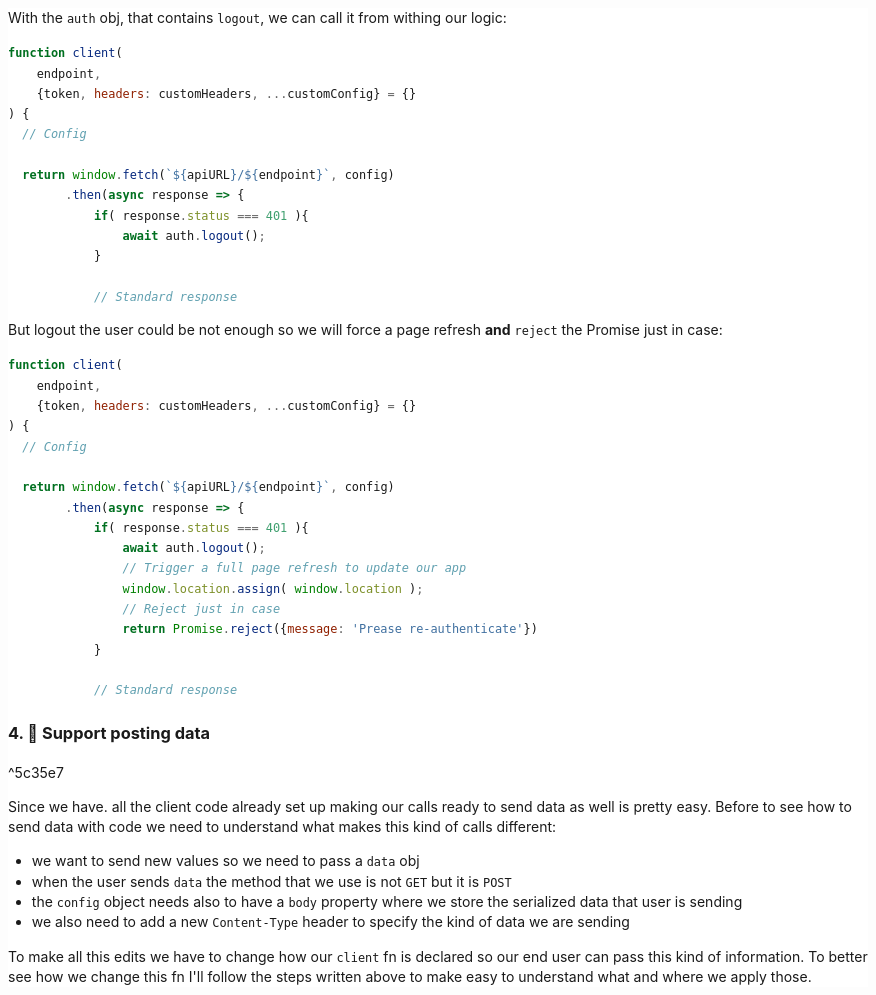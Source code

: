 With the `auth` obj, that contains `logout`, we can call it from withing our logic:
```js
function client(
	endpoint, 
	{token, headers: customHeaders, ...customConfig} = {}
) {
  // Config

  return window.fetch(`${apiURL}/${endpoint}`, config)
		.then(async response => {
			if( response.status === 401 ){
				await auth.logout();
			}

			// Standard response
```
But logout the user could be not enough so we will force a page refresh **and** `reject` the Promise just in case:
```js
function client(
	endpoint, 
	{token, headers: customHeaders, ...customConfig} = {}
) {
  // Config

  return window.fetch(`${apiURL}/${endpoint}`, config)
		.then(async response => {
			if( response.status === 401 ){
				await auth.logout();
				// Trigger a full page refresh to update our app
				window.location.assign( window.location );
				// Reject just in case
				return Promise.reject({message: 'Prease re-authenticate'})
			}

			// Standard response
```
### 4. 💯 Support posting data

^5c35e7

Since we have. all the client code already set up making our calls ready to send data as well is pretty easy. Before to see how to send data with code we need to understand what makes this kind of calls different:
* we want to send new values so we need to pass a `data` obj
* when the user sends `data` the method that we use is not `GET` but it is `POST`
* the `config` object needs also to have a `body` property where we store the serialized data that user is sending
* we also need to add a new `Content-Type` header to specify the kind of data we are sending

To make all this edits we have to change how our `client` fn is declared so our end user can pass this kind of information. To better see how we change this fn I'll follow the steps written above to make easy to understand what and where we apply those.
